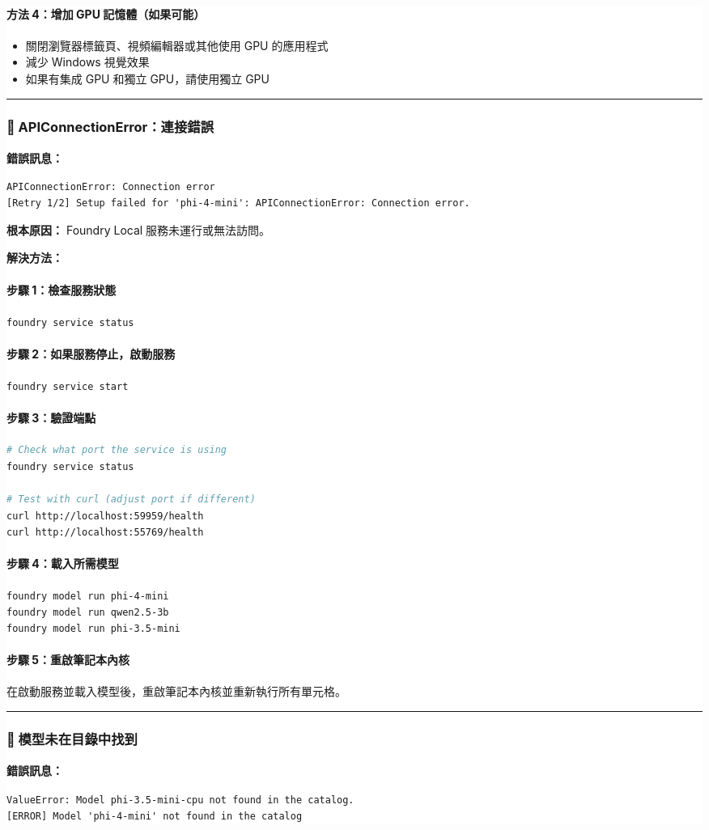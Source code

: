 #### 方法 4：增加 GPU 記憶體（如果可能）
- 關閉瀏覽器標籤頁、視頻編輯器或其他使用 GPU 的應用程式
- 減少 Windows 視覺效果
- 如果有集成 GPU 和獨立 GPU，請使用獨立 GPU

---

### 🔴 APIConnectionError：連接錯誤

**錯誤訊息：**
```
APIConnectionError: Connection error
[Retry 1/2] Setup failed for 'phi-4-mini': APIConnectionError: Connection error.
```
  
**根本原因：** Foundry Local 服務未運行或無法訪問。

**解決方法：**

#### 步驟 1：檢查服務狀態
```bash
foundry service status
```
  
#### 步驟 2：如果服務停止，啟動服務
```bash
foundry service start
```
  
#### 步驟 3：驗證端點
```bash
# Check what port the service is using
foundry service status

# Test with curl (adjust port if different)
curl http://localhost:59959/health
curl http://localhost:55769/health
```
  
#### 步驟 4：載入所需模型
```bash
foundry model run phi-4-mini
foundry model run qwen2.5-3b
foundry model run phi-3.5-mini
```
  
#### 步驟 5：重啟筆記本內核
在啟動服務並載入模型後，重啟筆記本內核並重新執行所有單元格。

---

### 🔴 模型未在目錄中找到

**錯誤訊息：**
```
ValueError: Model phi-3.5-mini-cpu not found in the catalog.
[ERROR] Model 'phi-4-mini' not found in the catalog
```
  